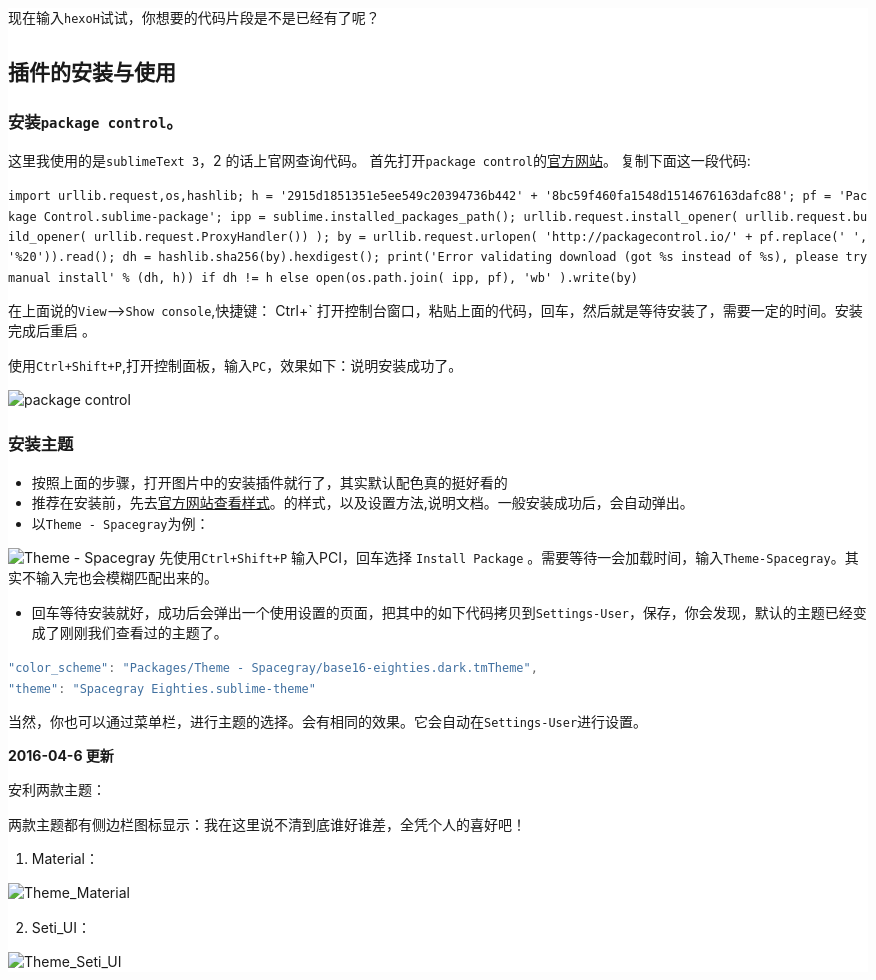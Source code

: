 现在输入`hexoH`试试，你想要的代码片段是不是已经有了呢？


## 插件的安装与使用

### 安装`package control`。
这里我使用的是`sublimeText 3`，2 的话上官网查询代码。
首先打开`package control`的[官方网站](https://packagecontrol.io/installation)。
复制下面这一段代码:

```
import urllib.request,os,hashlib; h = '2915d1851351e5ee549c20394736b442' + '8bc59f460fa1548d1514676163dafc88'; pf = 'Package Control.sublime-package'; ipp = sublime.installed_packages_path(); urllib.request.install_opener( urllib.request.build_opener( urllib.request.ProxyHandler()) ); by = urllib.request.urlopen( 'http://packagecontrol.io/' + pf.replace(' ', '%20')).read(); dh = hashlib.sha256(by).hexdigest(); print('Error validating download (got %s instead of %s), please try manual install' % (dh, h)) if dh != h else open(os.path.join( ipp, pf), 'wb' ).write(by)
```

在上面说的`View`-->`Show console`,快捷键： Ctrl+\` 打开控制台窗口，粘贴上面的代码，回车，然后就是等待安装了，需要一定的时间。安装完成后重启 。

使用`Ctrl+Shift+P`,打开控制面板，输入`PC`，效果如下：说明安装成功了。

![package control](https://ws1.sinaimg.cn/large/82d12951gy1fewiql1jepj20c50arwf8.jpg)


### 安装主题

- 按照上面的步骤，打开图片中的安装插件就行了，其实默认配色真的挺好看的
- 推荐在安装前，先去[官方网站查看样式](https://packagecontrol.io)。的样式，以及设置方法,说明文档。一般安装成功后，会自动弹出。
- 以`Theme - Spacegray`为例：


![Theme - Spacegray](https://ws1.sinaimg.cn/large/82d12951gy1fewitm4cmpj20cb09dgm8.jpg)
先使用`Ctrl+Shift+P` 输入PCI，回车选择 `Install Package` 。需要等待一会加载时间，输入`Theme-Spacegray`。其实不输入完也会模糊匹配出来的。
- 回车等待安装就好，成功后会弹出一个使用设置的页面，把其中的如下代码拷贝到`Settings-User`，保存，你会发现，默认的主题已经变成了刚刚我们查看过的主题了。

```javascript
"color_scheme": "Packages/Theme - Spacegray/base16-eighties.dark.tmTheme",
"theme": "Spacegray Eighties.sublime-theme"
```
当然，你也可以通过菜单栏，进行主题的选择。会有相同的效果。它会自动在`Settings-User`进行设置。

**2016-04-6 更新**

安利两款主题：

两款主题都有侧边栏图标显示：我在这里说不清到底谁好谁差，全凭个人的喜好吧！

1. Material：

![Theme_Material](https://ws1.sinaimg.cn/large/82d12951gy1fewiqlbwh4j210o0u20ty.jpg)

2. Seti_UI：

![Theme_Seti_UI](https://ws1.sinaimg.cn/large/82d12951gy1fewiql87qij21ao0r93ze.jpg)
